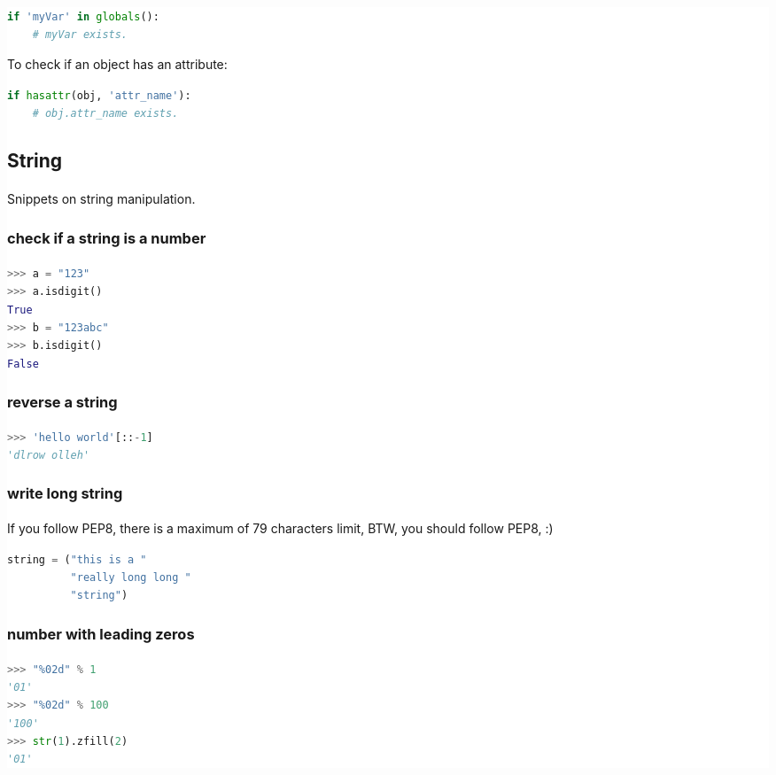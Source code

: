 ```python
if 'myVar' in globals():
    # myVar exists.
```

To check if an object has an attribute:

```python
if hasattr(obj, 'attr_name'):
    # obj.attr_name exists.
```

## String

Snippets on string manipulation.

### check if a string is a number

```python
>>> a = "123"
>>> a.isdigit()
True
>>> b = "123abc"
>>> b.isdigit()
False
```

### reverse a string

```python
>>> 'hello world'[::-1]
'dlrow olleh'

```

### write long string

If you follow PEP8, there is a maximum of 79 characters limit, BTW, you should follow PEP8, :)

```python
string = ("this is a "
          "really long long "
          "string")

```

### number with leading zeros

```python
>>> "%02d" % 1
'01'
>>> "%02d" % 100
'100'
>>> str(1).zfill(2)
'01'
```

